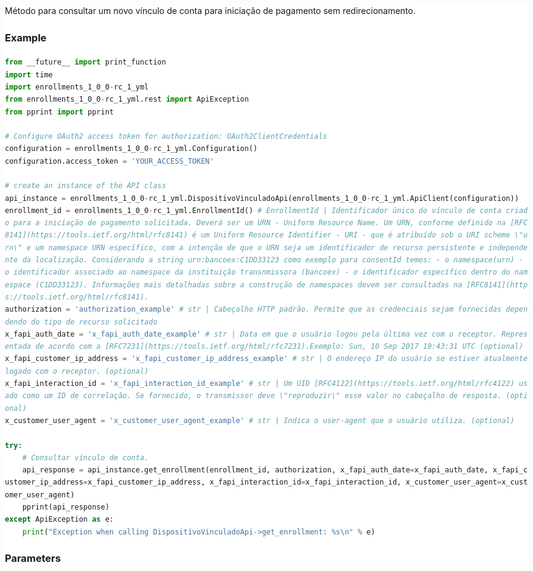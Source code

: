 Método para consultar um novo vínculo de conta para iniciação de pagamento sem redirecionamento.

### Example
```python
from __future__ import print_function
import time
import enrollments_1_0_0-rc_1_yml
from enrollments_1_0_0-rc_1_yml.rest import ApiException
from pprint import pprint

# Configure OAuth2 access token for authorization: OAuth2ClientCredentials
configuration = enrollments_1_0_0-rc_1_yml.Configuration()
configuration.access_token = 'YOUR_ACCESS_TOKEN'

# create an instance of the API class
api_instance = enrollments_1_0_0-rc_1_yml.DispositivoVinculadoApi(enrollments_1_0_0-rc_1_yml.ApiClient(configuration))
enrollment_id = enrollments_1_0_0-rc_1_yml.EnrollmentId() # EnrollmentId | Identificador único do vínculo de conta criado para a iniciação de pagamento solicitada. Deverá ser um URN - Uniform Resource Name. Um URN, conforme definido na [RFC8141](https://tools.ietf.org/html/rfc8141) é um Uniform Resource Identifier - URI - que é atribuído sob o URI scheme \"urn\" e um namespace URN específico, com a intenção de que o URN seja um identificador de recurso persistente e independente da localização. Considerando a string urn:bancoex:C1DD33123 como exemplo para consentId temos: - o namespace(urn) - o identificador associado ao namespace da instituição transnmissora (bancoex) - o identificador específico dentro do namespace (C1DD33123). Informações mais detalhadas sobre a construção de namespaces devem ser consultadas na [RFC8141](https://tools.ietf.org/html/rfc8141). 
authorization = 'authorization_example' # str | Cabeçalho HTTP padrão. Permite que as credenciais sejam fornecidas dependendo do tipo de recurso solicitado
x_fapi_auth_date = 'x_fapi_auth_date_example' # str | Data em que o usuário logou pela última vez com o receptor. Representada de acordo com a [RFC7231](https://tools.ietf.org/html/rfc7231).Exemplo: Sun, 10 Sep 2017 19:43:31 UTC (optional)
x_fapi_customer_ip_address = 'x_fapi_customer_ip_address_example' # str | O endereço IP do usuário se estiver atualmente logado com o receptor. (optional)
x_fapi_interaction_id = 'x_fapi_interaction_id_example' # str | Um UID [RFC4122](https://tools.ietf.org/html/rfc4122) usado como um ID de correlação. Se fornecido, o transmissor deve \"reproduzir\" esse valor no cabeçalho de resposta. (optional)
x_customer_user_agent = 'x_customer_user_agent_example' # str | Indica o user-agent que o usuário utiliza. (optional)

try:
    # Consultar vínculo de conta.
    api_response = api_instance.get_enrollment(enrollment_id, authorization, x_fapi_auth_date=x_fapi_auth_date, x_fapi_customer_ip_address=x_fapi_customer_ip_address, x_fapi_interaction_id=x_fapi_interaction_id, x_customer_user_agent=x_customer_user_agent)
    pprint(api_response)
except ApiException as e:
    print("Exception when calling DispositivoVinculadoApi->get_enrollment: %s\n" % e)
```

### Parameters
